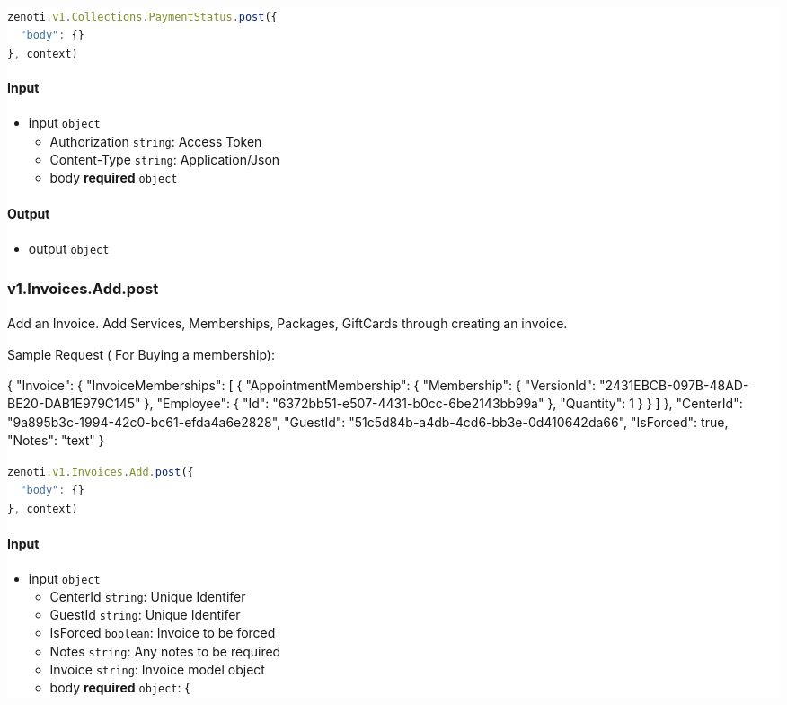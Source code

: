 


```js
zenoti.v1.Collections.PaymentStatus.post({
  "body": {}
}, context)
```

#### Input
* input `object`
  * Authorization `string`: Access Token
  * Content-Type `string`: Application/Json
  * body **required** `object`

#### Output
* output `object`

### v1.Invoices.Add.post
Add an Invoice. Add Services, Memberships, Packages, GiftCards through creating an invoice.

Sample Request ( For Buying a membership):

{
  "Invoice": {
    "InvoiceMemberships": [
      {
        "AppointmentMembership": {
          "Membership": {
            "VersionId": "2431EBCB-097B-48AD-BE20-DAB1E979C145"
          },
          "Employee": {
            "Id": "6372bb51-e507-4431-b0cc-6be2143bb99a"
          },
          "Quantity": 1
        }
      }
    ]
  },
  "CenterId": "9a895b3c-1994-42c0-bc61-efda4a6e2828",
  "GuestId": "51c5d84b-a4db-4cd6-bb3e-0d410642da66",
  "IsForced": true,
  "Notes": "text"
}


```js
zenoti.v1.Invoices.Add.post({
  "body": {}
}, context)
```

#### Input
* input `object`
  * CenterId `string`: Unique Identifer
  * GuestId `string`: Unique Identifer
  * IsForced `boolean`: Invoice to be forced
  * Notes `string`: Any  notes to be required
  * Invoice `string`: Invoice model object
  * body **required** `object`: {
